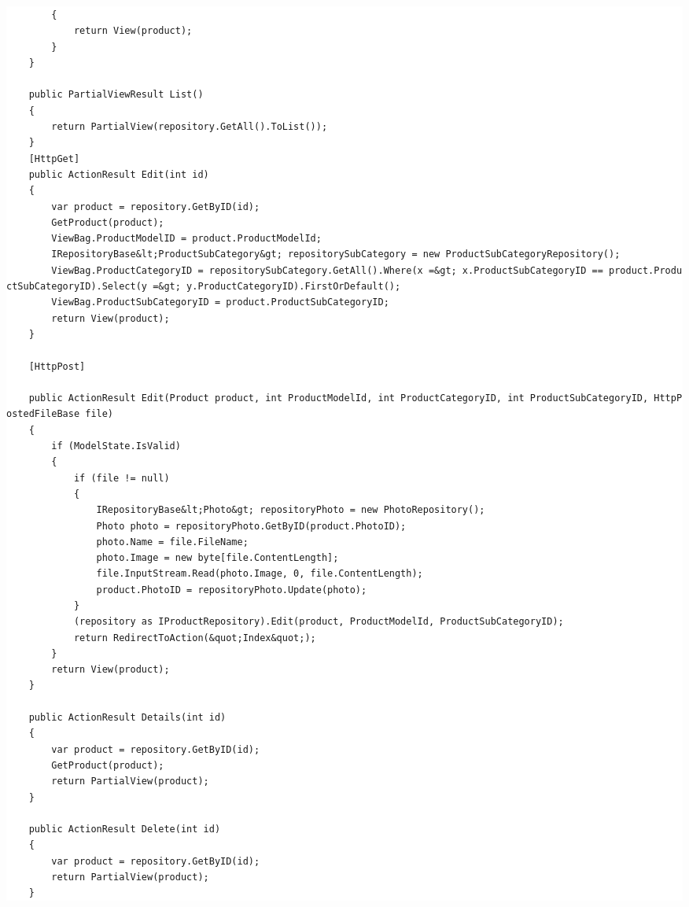             {
                return View(product);
            }
        }

        public PartialViewResult List()
        {
            return PartialView(repository.GetAll().ToList());
        }
        [HttpGet]
        public ActionResult Edit(int id)
        {
            var product = repository.GetByID(id);
            GetProduct(product);
            ViewBag.ProductModelID = product.ProductModelId;
            IRepositoryBase&lt;ProductSubCategory&gt; repositorySubCategory = new ProductSubCategoryRepository();
            ViewBag.ProductCategoryID = repositorySubCategory.GetAll().Where(x =&gt; x.ProductSubCategoryID == product.ProductSubCategoryID).Select(y =&gt; y.ProductCategoryID).FirstOrDefault();
            ViewBag.ProductSubCategoryID = product.ProductSubCategoryID;
            return View(product);
        }

        [HttpPost]

        public ActionResult Edit(Product product, int ProductModelId, int ProductCategoryID, int ProductSubCategoryID, HttpPostedFileBase file)
        {
            if (ModelState.IsValid)
            {
                if (file != null)
                {
                    IRepositoryBase&lt;Photo&gt; repositoryPhoto = new PhotoRepository();
                    Photo photo = repositoryPhoto.GetByID(product.PhotoID);
                    photo.Name = file.FileName;
                    photo.Image = new byte[file.ContentLength];
                    file.InputStream.Read(photo.Image, 0, file.ContentLength);
                    product.PhotoID = repositoryPhoto.Update(photo);
                }
                (repository as IProductRepository).Edit(product, ProductModelId, ProductSubCategoryID);
                return RedirectToAction(&quot;Index&quot;);
            }
            return View(product);
        }

        public ActionResult Details(int id)
        {
            var product = repository.GetByID(id);
            GetProduct(product);
            return PartialView(product);
        }

        public ActionResult Delete(int id)
        {
            var product = repository.GetByID(id);
            return PartialView(product);
        }

